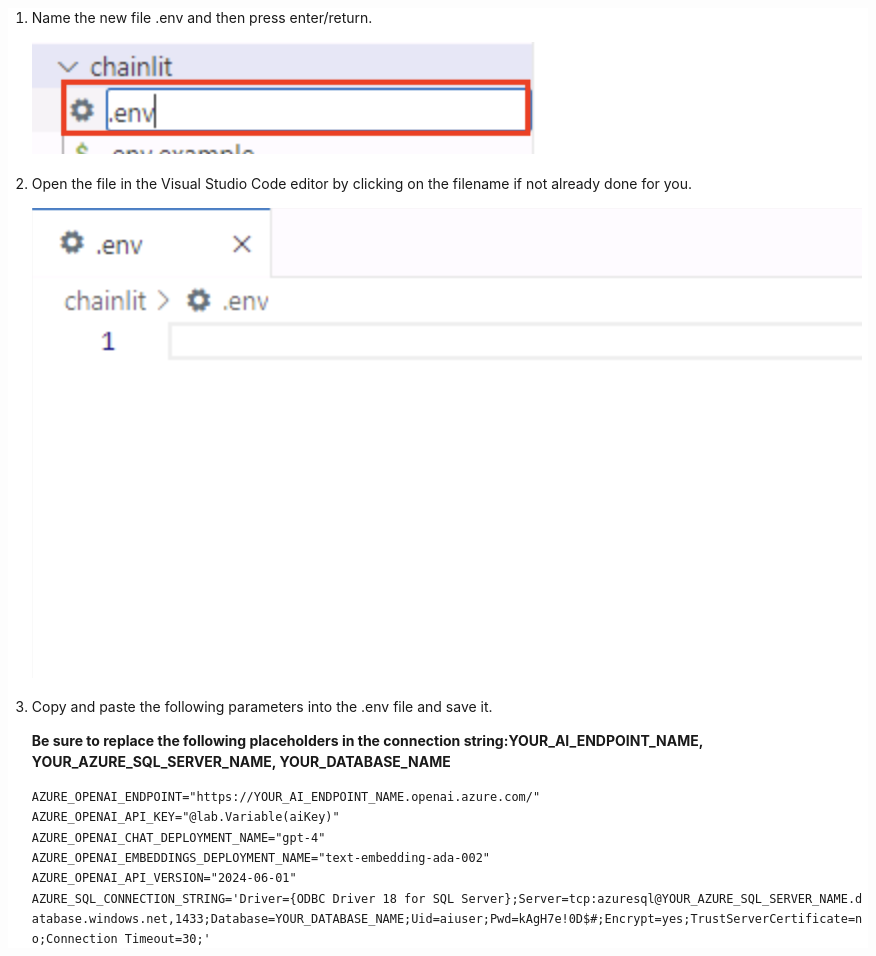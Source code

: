 1. Name the new file .env and then press enter/return.

    ![A picture of Naming the new file .env and then pressing enter/return](./media/Building%20AI-Ready%20Applications-5-6.png)

1. Open the file in the Visual Studio Code editor by clicking on the filename if not already done for you.

    ![A picture of opening the file in the Visual Studio Code editor by clicking on the filename if not already open](./media/Building%20AI-Ready%20Applications-5-7.png)

1. Copy and paste the following parameters into the .env file and save it.

    **Be sure to replace the following placeholders in the connection string:YOUR_AI_ENDPOINT_NAME, YOUR_AZURE_SQL_SERVER_NAME, YOUR_DATABASE_NAME** 

    ```ENV
    AZURE_OPENAI_ENDPOINT="https://YOUR_AI_ENDPOINT_NAME.openai.azure.com/"
    AZURE_OPENAI_API_KEY="@lab.Variable(aiKey)"
    AZURE_OPENAI_CHAT_DEPLOYMENT_NAME="gpt-4"
    AZURE_OPENAI_EMBEDDINGS_DEPLOYMENT_NAME="text-embedding-ada-002"
    AZURE_OPENAI_API_VERSION="2024-06-01"
    AZURE_SQL_CONNECTION_STRING='Driver={ODBC Driver 18 for SQL Server};Server=tcp:azuresql@YOUR_AZURE_SQL_SERVER_NAME.database.windows.net,1433;Database=YOUR_DATABASE_NAME;Uid=aiuser;Pwd=kAgH7e!0D$#;Encrypt=yes;TrustServerCertificate=no;Connection Timeout=30;'
    ```
